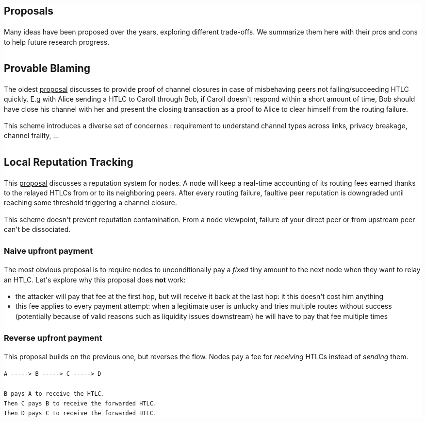 ## Proposals

Many ideas have been proposed over the years, exploring different trade-offs.
We summarize them here with their pros and cons to help future research progress.

## Provable Blaming

The oldest [proposal](https://lists.linuxfoundation.org/pipermail/lightning-dev/2015-August/000135.html) discusses
to provide proof of channel closures in case of misbehaving peers not failing/succeeding HTLC
quickly. E.g with Alice sending a HTLC to Caroll through Bob, if Caroll doesn't respond within a
short amount of time, Bob should have close his channel with her and present the closing transaction
as a proof to Alice to clear himself from the routing failure.

This scheme introduces a diverse set of concernes : requirement to understand channel types across
links, privacy breakage, channel frailty, ...

## Local Reputation Tracking

This [proposal](https://lists.linuxfoundation.org/pipermail/lightning-dev/2018-May/001232.html) discusses
a reputation system for nodes. A node will keep a real-time accounting of its routing fees earned
thanks to the relayed HTLCs from or to its neighboring peers. After every routing failure, faultive
peer reputation is downgraded until reaching some threshold triggering a channel closure.

This scheme doesn't prevent reputation contamination. From a node viewpoint, failure of your direct
peer or from upstream peer can't be dissociated.

### Naive upfront payment

The most obvious proposal is to require nodes to unconditionally pay a *fixed* tiny amount to the
next node when they want to relay an HTLC. Let's explore why this proposal does **not** work:

* the attacker will pay that fee at the first hop, but will receive it back at the last hop: it
  this doesn't cost him anything
* this fee applies to every payment attempt: when a legitimate user is unlucky and tries multiple
  routes without success (potentially because of valid reasons such as liquidity issues downstream)
  he will have to pay that fee multiple times

### Reverse upfront payment

This [proposal](https://lists.linuxfoundation.org/pipermail/lightning-dev/2020-February/002547.html) builds on the previous one, but reverses the flow. Nodes pay a fee for *receiving*
HTLCs instead of *sending* them.

```text
A -----> B -----> C -----> D

B pays A to receive the HTLC.
Then C pays B to receive the forwarded HTLC.
Then D pays C to receive the forwarded HTLC.
```
